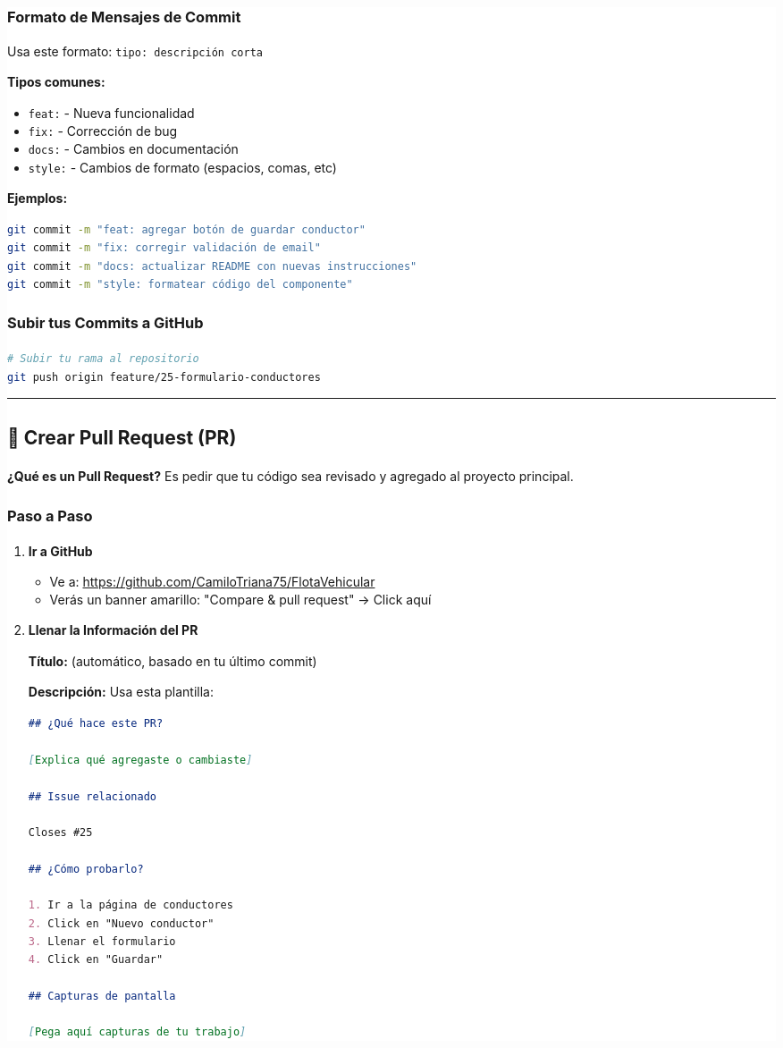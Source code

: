 ### Formato de Mensajes de Commit

Usa este formato: `tipo: descripción corta`

**Tipos comunes:**

- `feat:` - Nueva funcionalidad
- `fix:` - Corrección de bug
- `docs:` - Cambios en documentación
- `style:` - Cambios de formato (espacios, comas, etc)

**Ejemplos:**

```bash
git commit -m "feat: agregar botón de guardar conductor"
git commit -m "fix: corregir validación de email"
git commit -m "docs: actualizar README con nuevas instrucciones"
git commit -m "style: formatear código del componente"
```

### Subir tus Commits a GitHub

```bash
# Subir tu rama al repositorio
git push origin feature/25-formulario-conductores
```

---

## 🔄 Crear Pull Request (PR)

**¿Qué es un Pull Request?** Es pedir que tu código sea revisado y agregado al proyecto principal.

### Paso a Paso

1. **Ir a GitHub**
   - Ve a: https://github.com/CamiloTriana75/FlotaVehicular
   - Verás un banner amarillo: "Compare & pull request" → Click aquí

2. **Llenar la Información del PR**

   **Título:** (automático, basado en tu último commit)

   **Descripción:** Usa esta plantilla:

   ```markdown
   ## ¿Qué hace este PR?

   [Explica qué agregaste o cambiaste]

   ## Issue relacionado

   Closes #25

   ## ¿Cómo probarlo?

   1. Ir a la página de conductores
   2. Click en "Nuevo conductor"
   3. Llenar el formulario
   4. Click en "Guardar"

   ## Capturas de pantalla

   [Pega aquí capturas de tu trabajo]
   ```
